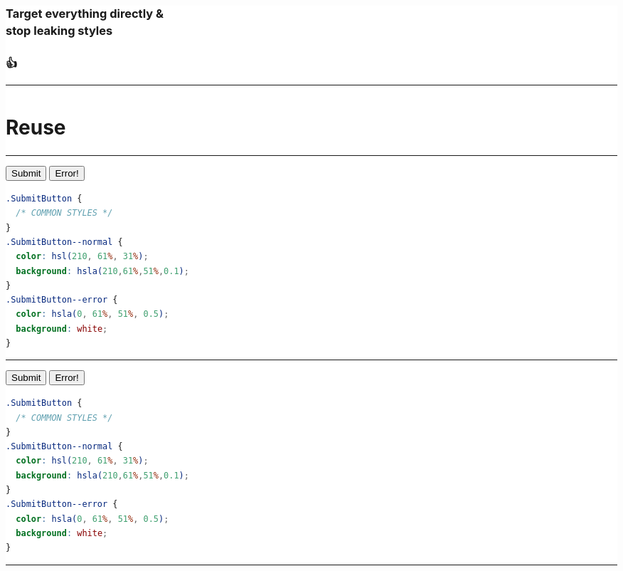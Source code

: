 ### **Target everything directly &**<br/>**stop leaking styles**
### 👍

---

<meta slide="excellent"></meta>

# Reuse

---

<meta slide="white"></meta>

<div className={styles.demo}>
  <button className={styles.examples.normal}>Submit</button>
  <button className={styles.examples.invalid}>Error!</button>
</div>



<div data-bullet></div>

```css
.SubmitButton {
  /* COMMON STYLES */
}
.SubmitButton--normal {
  color: hsl(210, 61%, 31%);
  background: hsla(210,61%,51%,0.1);
}
.SubmitButton--error {
  color: hsla(0, 61%, 51%, 0.5);
  background: white;
}
```

---

<meta slide="white"></meta>

<div className={styles.demo}>
  <button className={styles.examples.normal}>Submit</button>
  <button className={styles.examples.invalid}>Error!</button>
</div>

```css
.SubmitButton {
  /* COMMON STYLES */
}
.SubmitButton--normal {
  color: hsl(210, 61%, 31%);
  background: hsla(210,61%,51%,0.1);
}
.SubmitButton--error {
  color: hsla(0, 61%, 51%, 0.5);
  background: white;
}
```

---